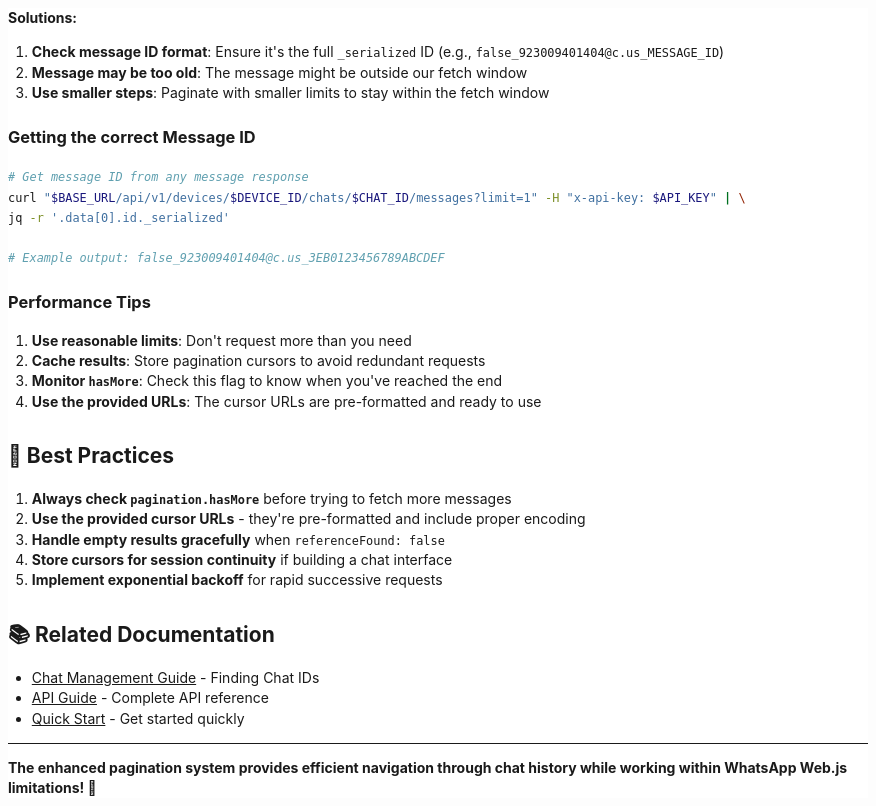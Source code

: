 **Solutions:**
1. **Check message ID format**: Ensure it's the full `_serialized` ID (e.g., `false_923009401404@c.us_MESSAGE_ID`)
2. **Message may be too old**: The message might be outside our fetch window
3. **Use smaller steps**: Paginate with smaller limits to stay within the fetch window

### Getting the correct Message ID

```bash
# Get message ID from any message response
curl "$BASE_URL/api/v1/devices/$DEVICE_ID/chats/$CHAT_ID/messages?limit=1" -H "x-api-key: $API_KEY" | \
jq -r '.data[0].id._serialized'

# Example output: false_923009401404@c.us_3EB0123456789ABCDEF
```

### Performance Tips

1. **Use reasonable limits**: Don't request more than you need
2. **Cache results**: Store pagination cursors to avoid redundant requests
3. **Monitor `hasMore`**: Check this flag to know when you've reached the end
4. **Use the provided URLs**: The cursor URLs are pre-formatted and ready to use

## 🎯 Best Practices

1. **Always check `pagination.hasMore`** before trying to fetch more messages
2. **Use the provided cursor URLs** - they're pre-formatted and include proper encoding
3. **Handle empty results gracefully** when `referenceFound: false`
4. **Store cursors for session continuity** if building a chat interface
5. **Implement exponential backoff** for rapid successive requests

## 📚 Related Documentation

- [Chat Management Guide](CHAT_MANAGEMENT.md) - Finding Chat IDs
- [API Guide](API_GUIDE.md) - Complete API reference
- [Quick Start](QUICKSTART_CHAT_SEARCH.md) - Get started quickly

---

**The enhanced pagination system provides efficient navigation through chat history while working within WhatsApp Web.js limitations! 🚀**
